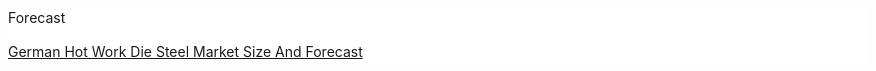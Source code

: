 Forecast</a></p><p><a href="https://github.com/Ashwin7890/semi-tech/blob/main/Hot-Work-Die-Steel-Market/China-Hot-Work-Die-Steel-Market.md">German Hot Work Die Steel Market Size And Forecast</a></p>
